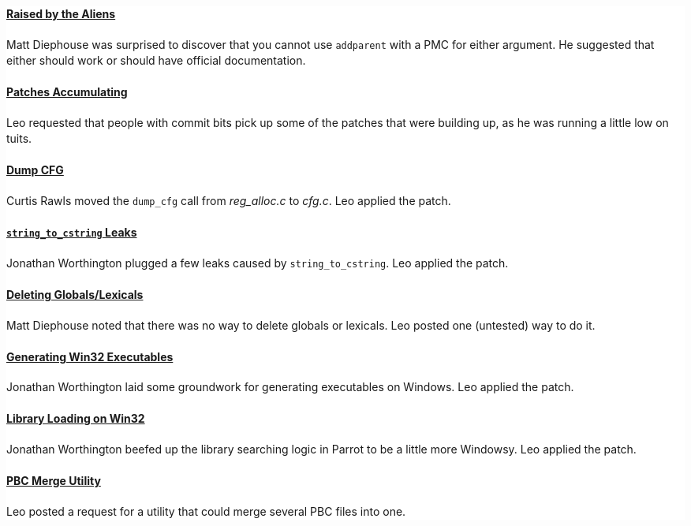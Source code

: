 #### [Raised by the Aliens](http://groups-beta.google.com/group/perl.perl6.internals/browse_frm/thread/5e7adae80c68ae2c/0702375e91fd82a8#0702375e91fd82a8)

Matt Diephouse was surprised to discover that you cannot use `addparent`
with a PMC for either argument. He suggested that either should work or
should have official documentation.

#### [Patches Accumulating](http://groups-beta.google.com/group/perl.perl6.internals/browse_frm/thread/571902f4a4f653f2/9e8223e529f9ba66#9e8223e529f9ba66)

Leo requested that people with commit bits pick up some of the patches
that were building up, as he was running a little low on tuits.

#### [Dump CFG](http://groups-beta.google.com/group/perl.perl6.internals/browse_frm/thread/6ef439c886066b14/55e991eba8cdcd52#55e991eba8cdcd52)

Curtis Rawls moved the `dump_cfg` call from *reg\_alloc.c* to *cfg.c*.
Leo applied the patch.

#### [`string_to_cstring` Leaks](http://groups-beta.google.com/group/perl.perl6.internals/browse_frm/thread/f1a4315013d4c915/672164862ef435bc#672164862ef435bc)

Jonathan Worthington plugged a few leaks caused by `string_to_cstring`.
Leo applied the patch.

#### [Deleting Globals/Lexicals](http://groups-beta.google.com/group/perl.perl6.internals/browse_frm/thread/e21b573a0ea70bde/65f90008008e2c3c#65f90008008e2c3c)

Matt Diephouse noted that there was no way to delete globals or
lexicals. Leo posted one (untested) way to do it.

#### [Generating Win32 Executables](http://groups-beta.google.com/group/perl.perl6.internals/browse_frm/thread/6854673d53122c92/607b7bf7c9e361c8#607b7bf7c9e361c8)

Jonathan Worthington laid some groundwork for generating executables on
Windows. Leo applied the patch.

#### [Library Loading on Win32](http://groups-beta.google.com/group/perl.perl6.internals/browse_frm/thread/f047dcf93759ecab/6e03ce901bb57ca5#6e03ce901bb57ca5)

Jonathan Worthington beefed up the library searching logic in Parrot to
be a little more Windowsy. Leo applied the patch.

#### [PBC Merge Utility](http://groups-beta.google.com/group/perl.perl6.internals/browse_frm/thread/8b4e5b0f87adba1d/57ed94ccb95085f8#57ed94ccb95085f8)

Leo posted a request for a utility that could merge several PBC files
into one.

